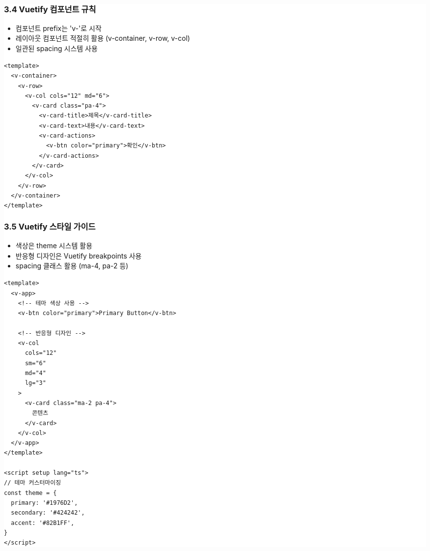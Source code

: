 ### 3.4 Vuetify 컴포넌트 규칙
- 컴포넌트 prefix는 'v-'로 시작
- 레이아웃 컴포넌트 적절히 활용 (v-container, v-row, v-col)
- 일관된 spacing 시스템 사용

```vue
<template>
  <v-container>
    <v-row>
      <v-col cols="12" md="6">
        <v-card class="pa-4">
          <v-card-title>제목</v-card-title>
          <v-card-text>내용</v-card-text>
          <v-card-actions>
            <v-btn color="primary">확인</v-btn>
          </v-card-actions>
        </v-card>
      </v-col>
    </v-row>
  </v-container>
</template>
```

### 3.5 Vuetify 스타일 가이드
- 색상은 theme 시스템 활용
- 반응형 디자인은 Vuetify breakpoints 사용
- spacing 클래스 활용 (ma-4, pa-2 등)

```vue
<template>
  <v-app>
    <!-- 테마 색상 사용 -->
    <v-btn color="primary">Primary Button</v-btn>
    
    <!-- 반응형 디자인 -->
    <v-col
      cols="12"
      sm="6"
      md="4"
      lg="3"
    >
      <v-card class="ma-2 pa-4">
        콘텐츠
      </v-card>
    </v-col>
  </v-app>
</template>

<script setup lang="ts">
// 테마 커스터마이징
const theme = {
  primary: '#1976D2',
  secondary: '#424242',
  accent: '#82B1FF',
}
</script>
```
